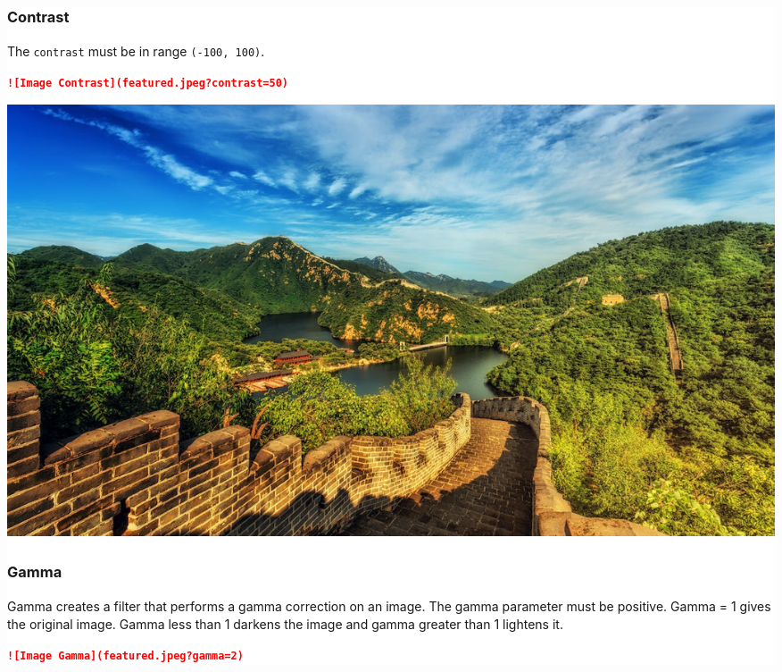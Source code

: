 ### Contrast

The `contrast` must be in range `(-100, 100)`.

```markdown
![Image Contrast](featured.jpeg?contrast=50)
```

![Image Contrast](featured.jpeg?fit=200x200&contrast=50)

### Gamma

Gamma creates a filter that performs a gamma correction on an image. The gamma parameter must be positive. Gamma = 1 gives the original image. Gamma less than 1 darkens the image and gamma greater than 1 lightens it.

```markdown
![Image Gamma](featured.jpeg?gamma=2)
```
